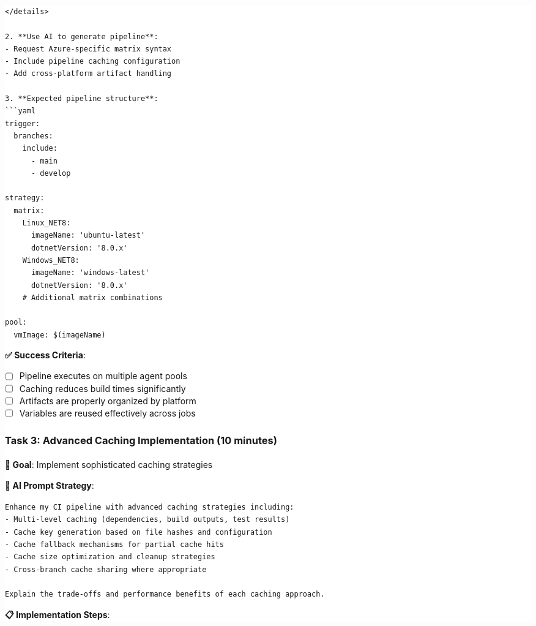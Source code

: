    ```
</details>

2. **Use AI to generate pipeline**:
   - Request Azure-specific matrix syntax
   - Include pipeline caching configuration
   - Add cross-platform artifact handling

3. **Expected pipeline structure**:
   ```yaml
   trigger:
     branches:
       include:
         - main
         - develop
   
   strategy:
     matrix:
       Linux_NET8:
         imageName: 'ubuntu-latest'
         dotnetVersion: '8.0.x'
       Windows_NET8:
         imageName: 'windows-latest' 
         dotnetVersion: '8.0.x'
       # Additional matrix combinations
   
   pool:
     vmImage: $(imageName)
   ```

**✅ Success Criteria**:
- [ ] Pipeline executes on multiple agent pools
- [ ] Caching reduces build times significantly
- [ ] Artifacts are properly organized by platform
- [ ] Variables are reused effectively across jobs

### Task 3: Advanced Caching Implementation (10 minutes)

**🎯 Goal**: Implement sophisticated caching strategies

**🤖 AI Prompt Strategy**:
```
Enhance my CI pipeline with advanced caching strategies including:
- Multi-level caching (dependencies, build outputs, test results)
- Cache key generation based on file hashes and configuration
- Cache fallback mechanisms for partial cache hits
- Cache size optimization and cleanup strategies
- Cross-branch cache sharing where appropriate

Explain the trade-offs and performance benefits of each caching approach.
```

**📋 Implementation Steps**:

